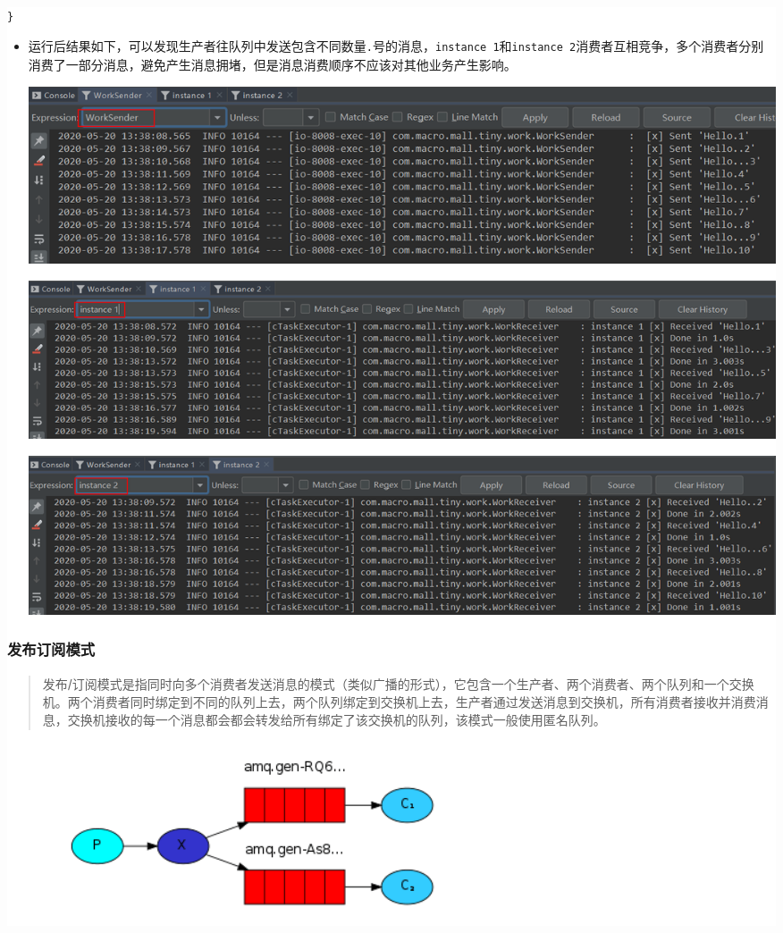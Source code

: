   ```
  }
  ```

- 运行后结果如下，可以发现生产者往队列中发送包含不同数量`.`号的消息，`instance 1`和`instance 2`消费者互相竞争，多个消费者分别消费了一部分消息，避免产生消息拥堵，但是消息消费顺序不应该对其他业务产生影响。

  ![](../images/rabbitmq_14.png)

  ![](../images/rabbitmq_15.png)

  ![](../images/rabbitmq_16.png)

### 发布订阅模式

> 发布/订阅模式是指同时向多个消费者发送消息的模式（类似广播的形式），它包含一个生产者、两个消费者、两个队列和一个交换机。两个消费者同时绑定到不同的队列上去，两个队列绑定到交换机上去，生产者通过发送消息到交换机，所有消费者接收并消费消息，交换机接收的每一个消息都会都会转发给所有绑定了该交换机的队列，该模式一般使用匿名队列。

![](../images/rabbitmq_17.png)
